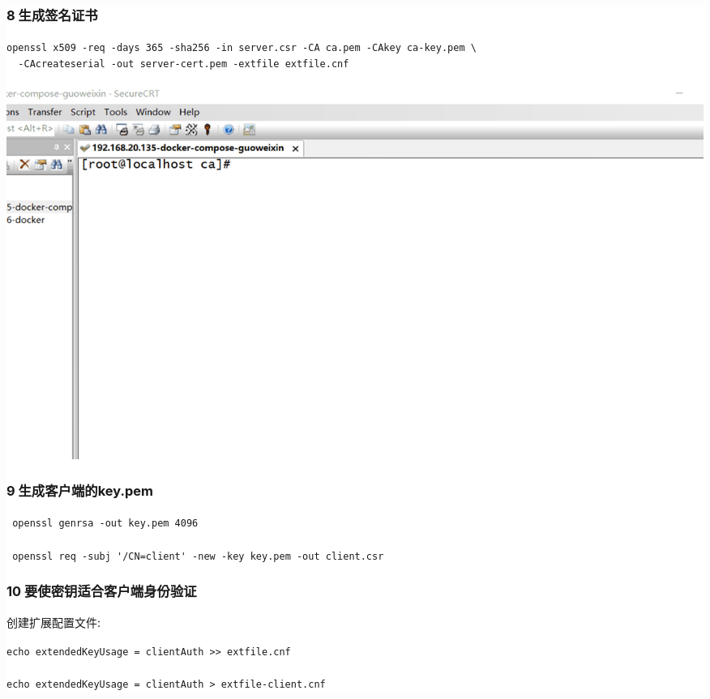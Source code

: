 

### **8 生成签名证书**

```
openssl x509 -req -days 365 -sha256 -in server.csr -CA ca.pem -CAkey ca-key.pem \
  -CAcreateserial -out server-cert.pem -extfile extfile.cnf
```

![](images\14.gif)



### **9 生成客户端的key.pem**

```
 openssl genrsa -out key.pem 4096
 
 openssl req -subj '/CN=client' -new -key key.pem -out client.csr
```



### **10 要使密钥适合客户端身份验证**

创建扩展配置文件:

```
echo extendedKeyUsage = clientAuth >> extfile.cnf

echo extendedKeyUsage = clientAuth > extfile-client.cnf
```
